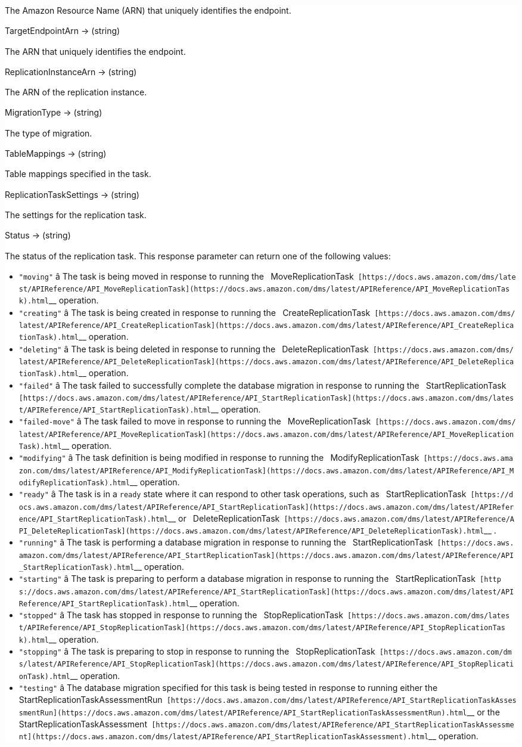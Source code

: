 The Amazon Resource Name (ARN) that uniquely identifies the endpoint.

TargetEndpointArn -> (string)

The ARN that uniquely identifies the endpoint.

ReplicationInstanceArn -> (string)

The ARN of the replication instance.

MigrationType -> (string)

The type of migration.

TableMappings -> (string)

Table mappings specified in the task.

ReplicationTaskSettings -> (string)

The settings for the replication task.

Status -> (string)

The status of the replication task. This response parameter can return one of the following values:

- `"moving"` â The task is being moved in response to running the ` `MoveReplicationTask` [https://docs.aws.amazon.com/dms/latest/APIReference/API_MoveReplicationTask](https://docs.aws.amazon.com/dms/latest/APIReference/API_MoveReplicationTask).html`__ operation.
- `"creating"` â The task is being created in response to running the ` `CreateReplicationTask` [https://docs.aws.amazon.com/dms/latest/APIReference/API_CreateReplicationTask](https://docs.aws.amazon.com/dms/latest/APIReference/API_CreateReplicationTask).html`__ operation.
- `"deleting"` â The task is being deleted in response to running the ` `DeleteReplicationTask` [https://docs.aws.amazon.com/dms/latest/APIReference/API_DeleteReplicationTask](https://docs.aws.amazon.com/dms/latest/APIReference/API_DeleteReplicationTask).html`__ operation.
- `"failed"` â The task failed to successfully complete the database migration in response to running the ` `StartReplicationTask` [https://docs.aws.amazon.com/dms/latest/APIReference/API_StartReplicationTask](https://docs.aws.amazon.com/dms/latest/APIReference/API_StartReplicationTask).html`__ operation.
- `"failed-move"` â The task failed to move in response to running the ` `MoveReplicationTask` [https://docs.aws.amazon.com/dms/latest/APIReference/API_MoveReplicationTask](https://docs.aws.amazon.com/dms/latest/APIReference/API_MoveReplicationTask).html`__ operation.
- `"modifying"` â The task definition is being modified in response to running the ` `ModifyReplicationTask` [https://docs.aws.amazon.com/dms/latest/APIReference/API_ModifyReplicationTask](https://docs.aws.amazon.com/dms/latest/APIReference/API_ModifyReplicationTask).html`__ operation.
- `"ready"` â The task is in a `ready` state where it can respond to other task operations, such as ` `StartReplicationTask` [https://docs.aws.amazon.com/dms/latest/APIReference/API_StartReplicationTask](https://docs.aws.amazon.com/dms/latest/APIReference/API_StartReplicationTask).html`__ or ` `DeleteReplicationTask` [https://docs.aws.amazon.com/dms/latest/APIReference/API_DeleteReplicationTask](https://docs.aws.amazon.com/dms/latest/APIReference/API_DeleteReplicationTask).html`__ .
- `"running"` â The task is performing a database migration in response to running the ` `StartReplicationTask` [https://docs.aws.amazon.com/dms/latest/APIReference/API_StartReplicationTask](https://docs.aws.amazon.com/dms/latest/APIReference/API_StartReplicationTask).html`__ operation.
- `"starting"` â The task is preparing to perform a database migration in response to running the ` `StartReplicationTask` [https://docs.aws.amazon.com/dms/latest/APIReference/API_StartReplicationTask](https://docs.aws.amazon.com/dms/latest/APIReference/API_StartReplicationTask).html`__ operation.
- `"stopped"` â The task has stopped in response to running the ` `StopReplicationTask` [https://docs.aws.amazon.com/dms/latest/APIReference/API_StopReplicationTask](https://docs.aws.amazon.com/dms/latest/APIReference/API_StopReplicationTask).html`__ operation.
- `"stopping"` â The task is preparing to stop in response to running the ` `StopReplicationTask` [https://docs.aws.amazon.com/dms/latest/APIReference/API_StopReplicationTask](https://docs.aws.amazon.com/dms/latest/APIReference/API_StopReplicationTask).html`__ operation.
- `"testing"` â The database migration specified for this task is being tested in response to running either the ` `StartReplicationTaskAssessmentRun` [https://docs.aws.amazon.com/dms/latest/APIReference/API_StartReplicationTaskAssessmentRun](https://docs.aws.amazon.com/dms/latest/APIReference/API_StartReplicationTaskAssessmentRun).html`__ or the ` `StartReplicationTaskAssessment` [https://docs.aws.amazon.com/dms/latest/APIReference/API_StartReplicationTaskAssessment](https://docs.aws.amazon.com/dms/latest/APIReference/API_StartReplicationTaskAssessment).html`__ operation.

